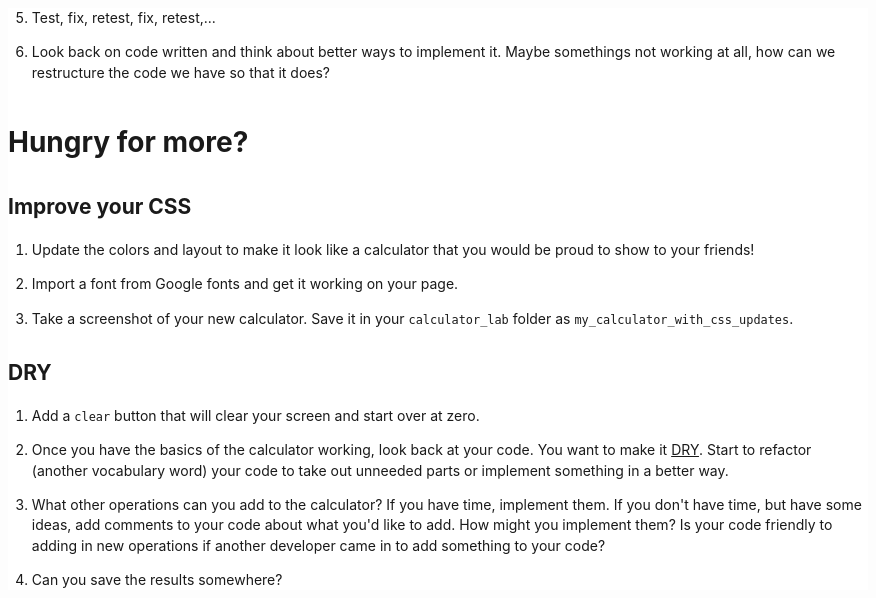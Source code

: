 5.  Test, fix, retest, fix, retest,...

6.  Look back on code written and think about better ways to implement it. Maybe somethings not working at all, how can we restructure the code we have so that it does?


# Hungry for more?

## Improve your CSS

1. Update the colors and layout to make it look like a calculator that you would be proud to show to your friends!

2. Import a font from Google fonts and get it working on your page.

3. Take a screenshot of your new calculator. Save it in your `calculator_lab` folder as `my_calculator_with_css_updates`.


## DRY
1. Add a `clear` button that will clear your screen and start over at zero.

2. Once you have the basics of the calculator working, look back at your code. You want to make it [DRY](https://en.wikipedia.org/wiki/Don%27t_repeat_yourself).  Start to refactor (another vocabulary word) your code to take out unneeded parts or implement something in a better way.

3. What other operations can you add to the calculator? If you have time, implement them. If you don't have time, but have some ideas, add comments to your code about what you'd like to add. How might you implement them? Is your code friendly to adding in new operations if another developer came in to add something to your code?

4. Can you save the results somewhere?
